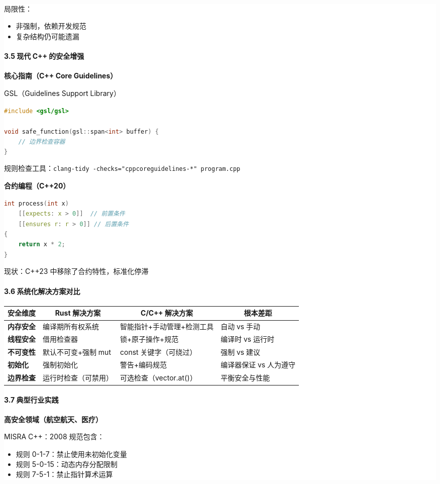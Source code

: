 局限性：  

- 非强制，依赖开发规范
- 复杂结构仍可能遗漏

#### 3.5 现代 C++ 的安全增强

**核心指南（C++ Core Guidelines）**

GSL（Guidelines Support Library）

```cpp
#include <gsl/gsl>

void safe_function(gsl::span<int> buffer) {
    // 边界检查容器
}
```

规则检查工具：`clang-tidy -checks="cppcoreguidelines-*" program.cpp`

**合约编程（C++20）**

```cpp
int process(int x) 
    [[expects: x > 0]]  // 前置条件
    [[ensures r: r > 0]] // 后置条件
{
    return x * 2;
}
```

现状：C++23 中移除了合约特性，标准化停滞

#### 3.6 系统化解决方案对比

| 安全维度     | Rust 解决方案        | C/C++ 解决方案             | 根本差距               |
| ------------ | -------------------- | -------------------------- | ---------------------- |
| **内存安全** | 编译期所有权系统     | 智能指针+手动管理+检测工具 | 自动 vs 手动           |
| **线程安全** | 借用检查器           | 锁+原子操作+规范           | 编译时 vs 运行时       |
| **不可变性** | 默认不可变+强制 mut  | const 关键字（可绕过）     | 强制 vs 建议           |
| **初始化**   | 强制初始化           | 警告+编码规范              | 编译器保证 vs 人为遵守 |
| **边界检查** | 运行时检查（可禁用） | 可选检查（vector.at()）    | 平衡安全与性能         |

#### 3.7 典型行业实践

**高安全领域（航空航天、医疗）**

MISRA C++：2008 规范包含：

- 规则 0-1-7：禁止使用未初始化变量
- 规则 5-0-15：动态内存分配限制
- 规则 7-5-1：禁止指针算术运算
